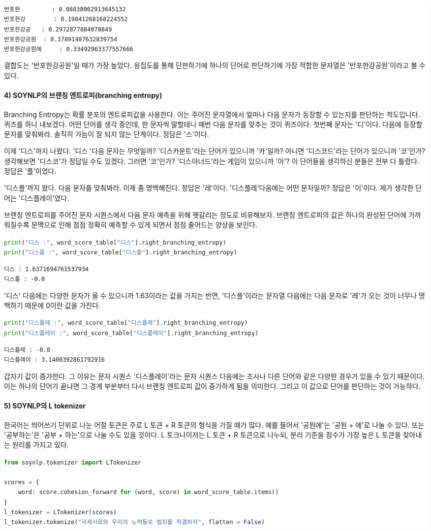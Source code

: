     반포한 		: 0.08838002913645132
    반포한강 		: 0.19841268168224552
    반포한강공 	: 0.2972877884078849
    반포한강공원 	: 0.37891487632839754
    반포한강공원에 	: 0.33492963377557666


결합도는 '반포한강공원'일 때가 가장 높았다. 응집도를 통해 단판하기에 하나의 단어로 판단하기에 가장 적합한 문자열은 '반포한강공원'이라고 볼 수 있다.

#### 4) SOYNLP의 브랜칭 엔트로피(branching entropy)

Branching Entropy는 확률 분포의 엔트로피값을 사용한다. 이는 주어진 문자열에서 얼마나 다음 문자가 등장할 수 있는지를 판단하는 척도입니다. 퀴즈를 하나 내보겠다. 어떤 단어를 생각 중인데, 한 문자씩 말할테니 매번 다음 문자를 맞추는 것이 퀴즈이다. 첫번째 문자는 '디'이다. 다음에 등장할 문자를 맞춰봐라. 솔직히 가늠이 잘 되지 않는 단계이다. 정담은 '스'이다.

이제 '디스'까지 나왔다. '디스 '다음 문자는 무엇일까? '디스카운트'라는 단어가 있으니까 '카'일까? 아니면 '디스코드'라는 단어가 있으니까 '코'인가? 생각해보면 '디스코'가 정답일 수도 있겠다. 그러면 '코'인가? '디스아너드'라는 게임이 있으니까 '아'? 이 단어들을 생각하신 분들은 전부 다 틀렸다. 정답은 '플'이었다.

'디스플'까지 왔다. 다음 문자를 맞춰봐라. 이제 좀 명백해진다. 정답은 '레'이다. '디스플레'다음에는 어떤 문자일까? 정답은 '이'이다. 제가 생각한 단어는 '디스플레이'였다.

브랜칭 엔트로피를 주어진 문자 시퀀스에서 다음 문자 예측을 위해 헷갈리는 정도로 비유해보자. 브랜칭 엔트로피의 값은 하나의 완성된 단어에 가까워질수록 문맥으로 인해 점점 정확히 예측할 수 있게 되면서 점점 줄어드는 양상을 보인다.


```python
print("디스 :", word_score_table["디스"].right_branching_entropy)
print("디스플 :", word_score_table["디스플"].right_branching_entropy)
```

    디스 : 1.6371694761537934
    디스플 : -0.0


'디스' 다음에는 다양한 문자가 올 수 있으니까 1.63이라는 값을 가지는 반면, '디스플'이라는 문자열 다음에는 다음 문자로 '레'가 오는 것이 너무나 명백하기 때문에 0이란 값을 가진다.


```python
print("디스플레 :", word_score_table["디스플레"].right_branching_entropy)
print("디스플레이 :", word_score_table["디스플레이"].right_branching_entropy)
```

    디스플레 : -0.0
    디스플레이 : 3.1400392861792916


갑자기 값이 증가한다. 그 이유는 문자 시퀀스 '디스플레이'라는 문자 시퀀스 다음에는 조사나 다른 단어와 같은 다양한 경우가 있을 수 있기 때문이다. 이는 하나의 단어가 끝나면 그 경계 부분부터 다시 브랜칭 엔트로피 값이 증가하게 됨을 의미한다. 그리고 이 값으로 단어를 판단하는 것이 가능하다.

#### 5) SOYNLP의 L tokenizer

한국어는 띄어쓰기 단위로 나눈 어절 토큰은 주로 L 토큰 + R 토큰의 형식을 가질 때가 많다. 예를 들어서 '공원에'는 '공원 + 에'로 나눌 수 있다. 또는 '공부하는'은 '공부 + 하는'으로 나눌 수도 있을 것이다. L 토크나이저는 L 토큰 + R 토큰으로 나누되, 분리 기준을 점수가 가장 높은 L 토큰을 찾아내는 원리를 가지고 있다.


```python
from soynlp.tokenizer import LTokenizer

scores = {
    word: score.cohesion_forward for (word, score) in word_score_table.items()
}
l_tokenizer = LTokenizer(scores)
l_tokenizer.tokenize("국제사회와 우리의 노력들로 범죄를 척결하자", flatten = False)
```
